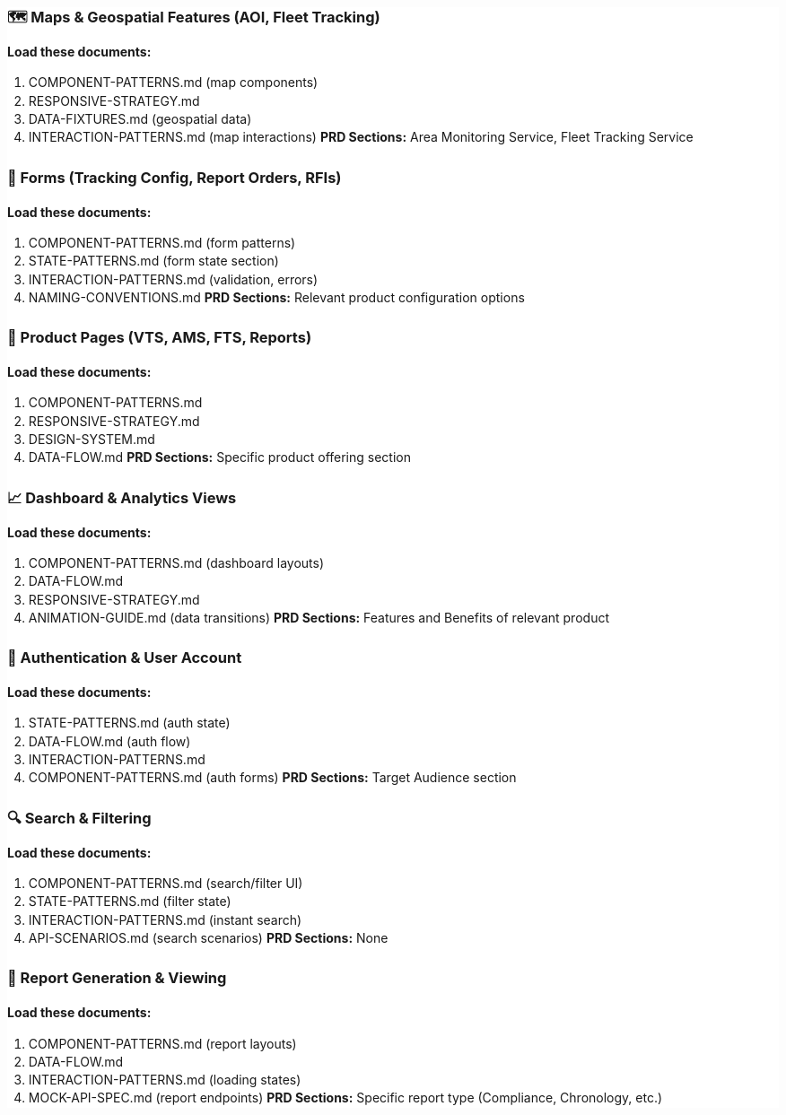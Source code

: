 ### 🗺️ Maps & Geospatial Features (AOI, Fleet Tracking)
**Load these documents:**
1. COMPONENT-PATTERNS.md (map components)
2. RESPONSIVE-STRATEGY.md
3. DATA-FIXTURES.md (geospatial data)
4. INTERACTION-PATTERNS.md (map interactions)
**PRD Sections:** Area Monitoring Service, Fleet Tracking Service

### 📝 Forms (Tracking Config, Report Orders, RFIs)
**Load these documents:**
1. COMPONENT-PATTERNS.md (form patterns)
2. STATE-PATTERNS.md (form state section)
3. INTERACTION-PATTERNS.md (validation, errors)
4. NAMING-CONVENTIONS.md
**PRD Sections:** Relevant product configuration options

### 🎯 Product Pages (VTS, AMS, FTS, Reports)
**Load these documents:**
1. COMPONENT-PATTERNS.md
2. RESPONSIVE-STRATEGY.md
3. DESIGN-SYSTEM.md
4. DATA-FLOW.md
**PRD Sections:** Specific product offering section

### 📈 Dashboard & Analytics Views
**Load these documents:**
1. COMPONENT-PATTERNS.md (dashboard layouts)
2. DATA-FLOW.md
3. RESPONSIVE-STRATEGY.md
4. ANIMATION-GUIDE.md (data transitions)
**PRD Sections:** Features and Benefits of relevant product

### 🔐 Authentication & User Account
**Load these documents:**
1. STATE-PATTERNS.md (auth state)
2. DATA-FLOW.md (auth flow)
3. INTERACTION-PATTERNS.md
4. COMPONENT-PATTERNS.md (auth forms)
**PRD Sections:** Target Audience section

### 🔍 Search & Filtering
**Load these documents:**
1. COMPONENT-PATTERNS.md (search/filter UI)
2. STATE-PATTERNS.md (filter state)
3. INTERACTION-PATTERNS.md (instant search)
4. API-SCENARIOS.md (search scenarios)
**PRD Sections:** None

### 📄 Report Generation & Viewing
**Load these documents:**
1. COMPONENT-PATTERNS.md (report layouts)
2. DATA-FLOW.md
3. INTERACTION-PATTERNS.md (loading states)
4. MOCK-API-SPEC.md (report endpoints)
**PRD Sections:** Specific report type (Compliance, Chronology, etc.)
